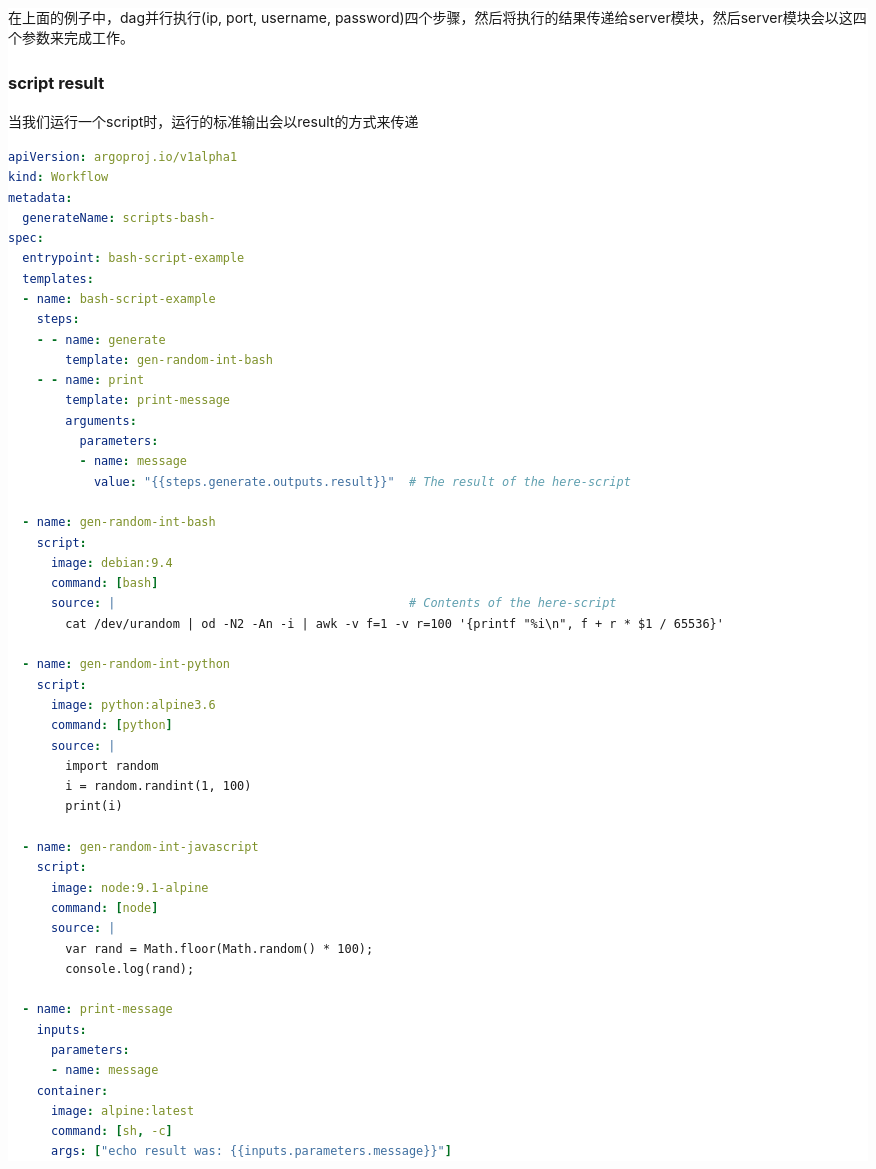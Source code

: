在上面的例子中，dag并行执行(ip, port, username, password)四个步骤，然后将执行的结果传递给server模块，然后server模块会以这四个参数来完成工作。



### script result

当我们运行一个script时，运行的标准输出会以result的方式来传递

~~~yaml
apiVersion: argoproj.io/v1alpha1
kind: Workflow
metadata:
  generateName: scripts-bash-
spec:
  entrypoint: bash-script-example
  templates:
  - name: bash-script-example
    steps:
    - - name: generate
        template: gen-random-int-bash
    - - name: print
        template: print-message
        arguments:
          parameters:
          - name: message
            value: "{{steps.generate.outputs.result}}"  # The result of the here-script

  - name: gen-random-int-bash
    script:
      image: debian:9.4
      command: [bash]
      source: |                                         # Contents of the here-script
        cat /dev/urandom | od -N2 -An -i | awk -v f=1 -v r=100 '{printf "%i\n", f + r * $1 / 65536}'

  - name: gen-random-int-python
    script:
      image: python:alpine3.6
      command: [python]
      source: |
        import random
        i = random.randint(1, 100)
        print(i)

  - name: gen-random-int-javascript
    script:
      image: node:9.1-alpine
      command: [node]
      source: |
        var rand = Math.floor(Math.random() * 100);
        console.log(rand);

  - name: print-message
    inputs:
      parameters:
      - name: message
    container:
      image: alpine:latest
      command: [sh, -c]
      args: ["echo result was: {{inputs.parameters.message}}"]
~~~
